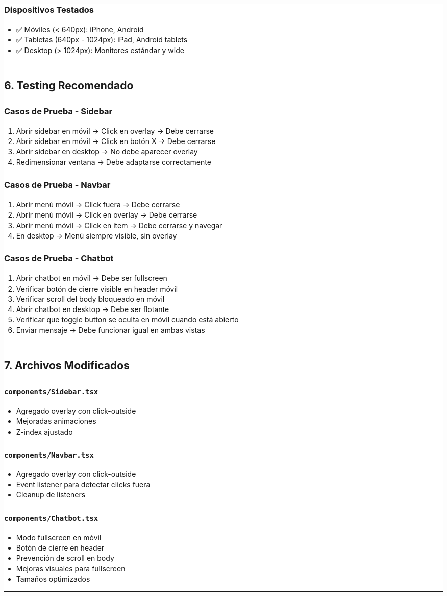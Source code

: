### Dispositivos Testados
- ✅ Móviles (< 640px): iPhone, Android
- ✅ Tabletas (640px - 1024px): iPad, Android tablets
- ✅ Desktop (> 1024px): Monitores estándar y wide

---

## 6. Testing Recomendado

### Casos de Prueba - Sidebar
1. Abrir sidebar en móvil → Click en overlay → Debe cerrarse
2. Abrir sidebar en móvil → Click en botón X → Debe cerrarse
3. Abrir sidebar en desktop → No debe aparecer overlay
4. Redimensionar ventana → Debe adaptarse correctamente

### Casos de Prueba - Navbar
1. Abrir menú móvil → Click fuera → Debe cerrarse
2. Abrir menú móvil → Click en overlay → Debe cerrarse
3. Abrir menú móvil → Click en item → Debe cerrarse y navegar
4. En desktop → Menú siempre visible, sin overlay

### Casos de Prueba - Chatbot
1. Abrir chatbot en móvil → Debe ser fullscreen
2. Verificar botón de cierre visible en header móvil
3. Verificar scroll del body bloqueado en móvil
4. Abrir chatbot en desktop → Debe ser flotante
5. Verificar que toggle button se oculta en móvil cuando está abierto
6. Enviar mensaje → Debe funcionar igual en ambas vistas

---

## 7. Archivos Modificados

### `components/Sidebar.tsx`
- Agregado overlay con click-outside
- Mejoradas animaciones
- Z-index ajustado

### `components/Navbar.tsx`
- Agregado overlay con click-outside
- Event listener para detectar clicks fuera
- Cleanup de listeners

### `components/Chatbot.tsx`
- Modo fullscreen en móvil
- Botón de cierre en header
- Prevención de scroll en body
- Mejoras visuales para fullscreen
- Tamaños optimizados

---